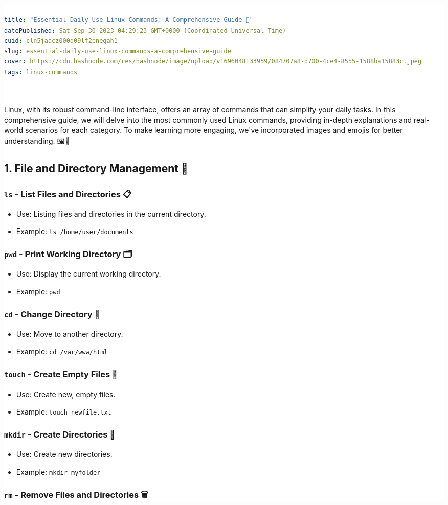 ```yaml
---
title: "Essential Daily Use Linux Commands: A Comprehensive Guide 🐧"
datePublished: Sat Sep 30 2023 04:29:23 GMT+0000 (Coordinated Universal Time)
cuid: cln5jaacz000d09lf2pnegah1
slug: essential-daily-use-linux-commands-a-comprehensive-guide
cover: https://cdn.hashnode.com/res/hashnode/image/upload/v1696048133959/084707a8-d700-4ce4-8555-1588ba15883c.jpeg
tags: linux-commands

---
```


Linux, with its robust command-line interface, offers an array of commands that can simplify your daily tasks. In this comprehensive guide, we will delve into the most commonly used Linux commands, providing in-depth explanations and real-world scenarios for each category. To make learning more engaging, we've incorporated images and emojis for better understanding. 🖼️🚀

## 1\. File and Directory Management 📂

### `ls` - List Files and Directories 📋

* Use: Listing files and directories in the current directory.
    
* Example: `ls /home/user/documents`
    

### `pwd` - Print Working Directory 🗂️

* Use: Display the current working directory.
    
* Example: `pwd`
    

### `cd` - Change Directory 📁

* Use: Move to another directory.
    
* Example: `cd /var/www/html`
    

### `touch` - Create Empty Files 📄

* Use: Create new, empty files.
    
* Example: `touch newfile.txt`
    

### `mkdir` - Create Directories 📁

* Use: Create new directories.
    
* Example: `mkdir myfolder`
    

### `rm` - Remove Files and Directories 🗑️
